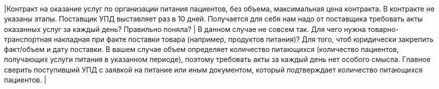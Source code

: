 |Контракт на оказание услуг по организации питания пациентов, без объема, максимальная цена контракта. В контракте не указаны этапы. Поставщик УПД выставляет раз в 10 дней. Получается для себя нам надо от поставщика требовать акты оказанных услуг за каждый день? Правильно поняла?                                                                                                                                                                                                                                                                                                                                                                                                                                                                                                                                                                                                                                                                                                                                                                                                                                                                                                                                                                                                                                                                                      | В данном случае не совсем так. Для чего нужна товарно-транспортная накладная при факте поставки товара (например, продуктов питания)? Для того, чтоб юридически закрепить факт/объем и дату поставки. В вашем случае объем определяет количество питающихся (количество пациентов, получающих услуги питания в указанном периоде), поэтому требовать акты за каждый день нет особого смысла. Главное сверить поступивший УПД с заявкой на питание или иным документом, который подтверждает количество питающихся пациентов.                                                                                                                                                                                                                                                                                                                                                                                                                                                                                                                                                                                                                                                                                                                                                                                                                                                                                                                                                                                                                                                                                                                                                                                                                                                                                                                                                                                                                                                                                                                                                                                                                                                                                                                                                                                                                                                                                                                                                                                                                                                                                                                                                                                                                                                                                                                                                                                                                                                                                                                                                                                                                                                          |